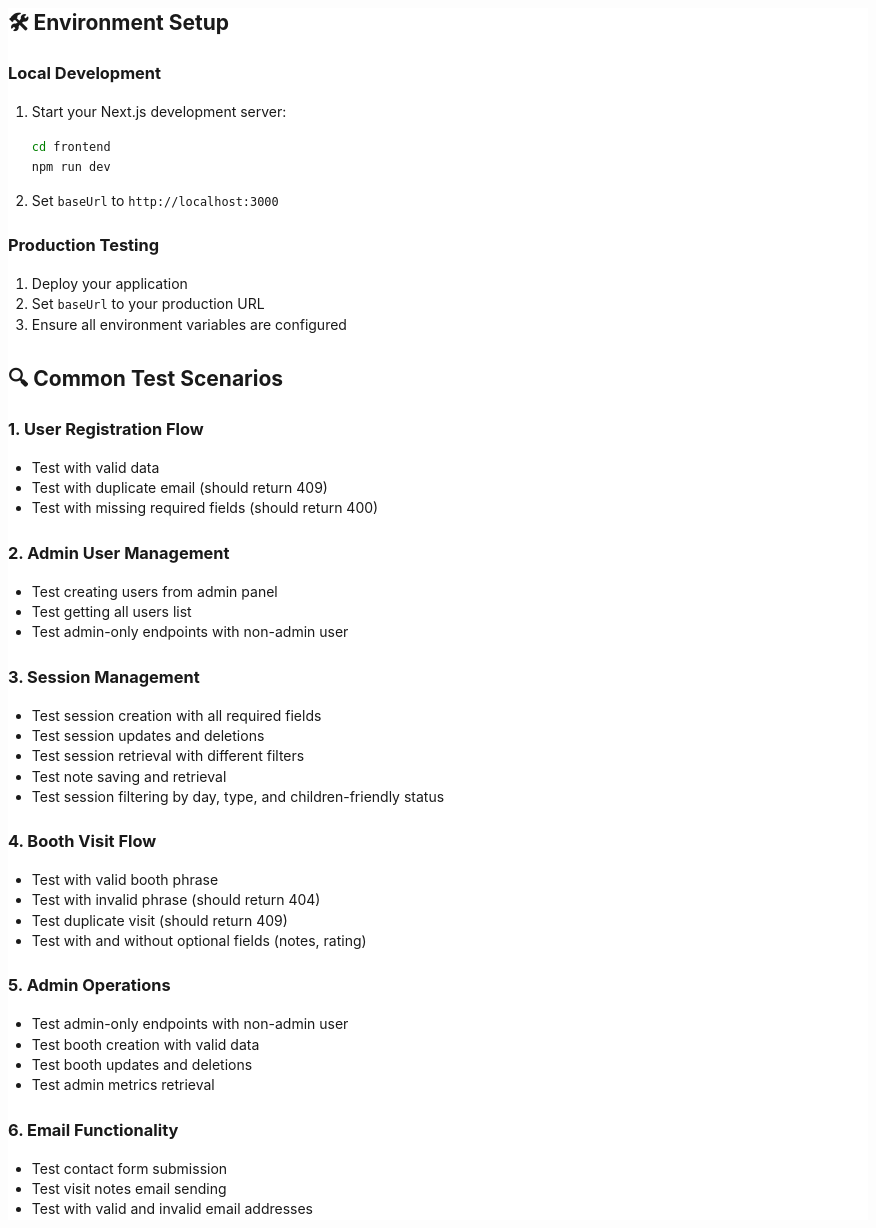 ## 🛠️ Environment Setup

### Local Development
1. Start your Next.js development server:
   ```bash
   cd frontend
   npm run dev
   ```
2. Set `baseUrl` to `http://localhost:3000`

### Production Testing
1. Deploy your application
2. Set `baseUrl` to your production URL
3. Ensure all environment variables are configured

## 🔍 Common Test Scenarios

### 1. User Registration Flow
- Test with valid data
- Test with duplicate email (should return 409)
- Test with missing required fields (should return 400)

### 2. Admin User Management
- Test creating users from admin panel
- Test getting all users list
- Test admin-only endpoints with non-admin user

### 3. Session Management
- Test session creation with all required fields
- Test session updates and deletions
- Test session retrieval with different filters
- Test note saving and retrieval
- Test session filtering by day, type, and children-friendly status

### 4. Booth Visit Flow
- Test with valid booth phrase
- Test with invalid phrase (should return 404)
- Test duplicate visit (should return 409)
- Test with and without optional fields (notes, rating)

### 5. Admin Operations
- Test admin-only endpoints with non-admin user
- Test booth creation with valid data
- Test booth updates and deletions
- Test admin metrics retrieval

### 6. Email Functionality
- Test contact form submission
- Test visit notes email sending
- Test with valid and invalid email addresses
